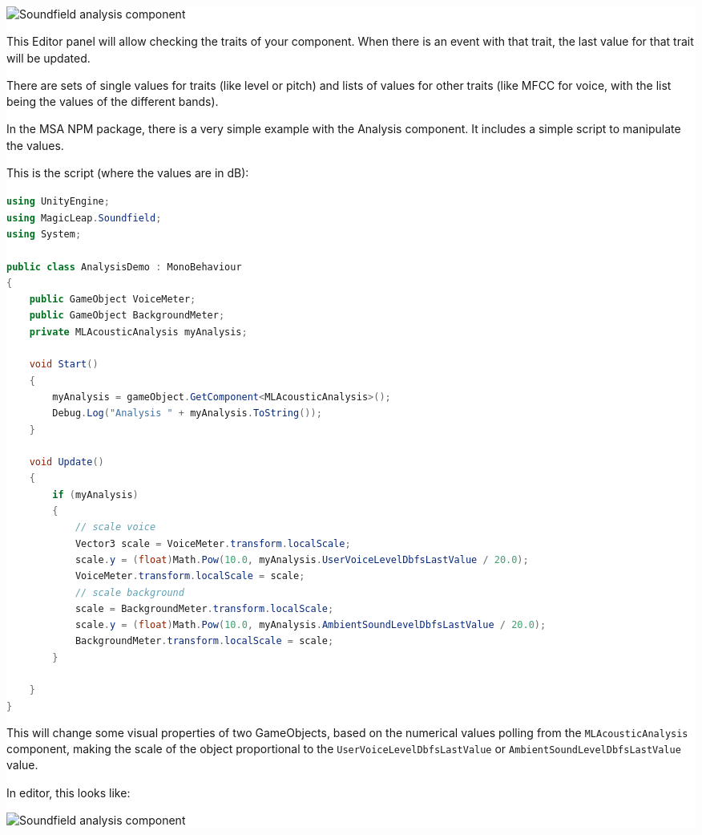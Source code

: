 ![Soundfield analysis component](/img/unity/analysis-component.png)

This Editor panel will allow checking the traits of your component. When there is an event with that trait, the last value for that trait will be updated.

There are sets of single values for traits (like level or pitch) and lists of values for other traits (like MFCC for voice, with the list being the values of the different bands).

In the MSA NPM package, there is a very simple example with the Analysis component. It includes a simple script to manipulate the values.

This is the script (where the values are in dB):

```csharp showLineNumbers
using UnityEngine;
using MagicLeap.Soundfield;
using System;
 
public class AnalysisDemo : MonoBehaviour
{
    public GameObject VoiceMeter;
    public GameObject BackgroundMeter;
    private MLAcousticAnalysis myAnalysis;

    void Start()
    {
        myAnalysis = gameObject.GetComponent<MLAcousticAnalysis>();
        Debug.Log("Analysis " + myAnalysis.ToString());
    }
 
    void Update()
    {
        if (myAnalysis)
        {
            // scale voice
            Vector3 scale = VoiceMeter.transform.localScale;
            scale.y = (float)Math.Pow(10.0, myAnalysis.UserVoiceLevelDbfsLastValue / 20.0);
            VoiceMeter.transform.localScale = scale;
            // scale background
            scale = BackgroundMeter.transform.localScale;
            scale.y = (float)Math.Pow(10.0, myAnalysis.AmbientSoundLevelDbfsLastValue / 20.0);
            BackgroundMeter.transform.localScale = scale;
        }
         
    }
}
```

This will change some visual properties of two GameObjects, based on the numerical values polling from the `MLAcousticAnalysis` component, making the scale of the object proportional to the `UserVoiceLevelDbfsLastValue` or `AmbientSoundLevelDbfsLastValue` value.

In editor, this looks like:

![Soundfield analysis component](/img/unity/analysis-component-2.png)
